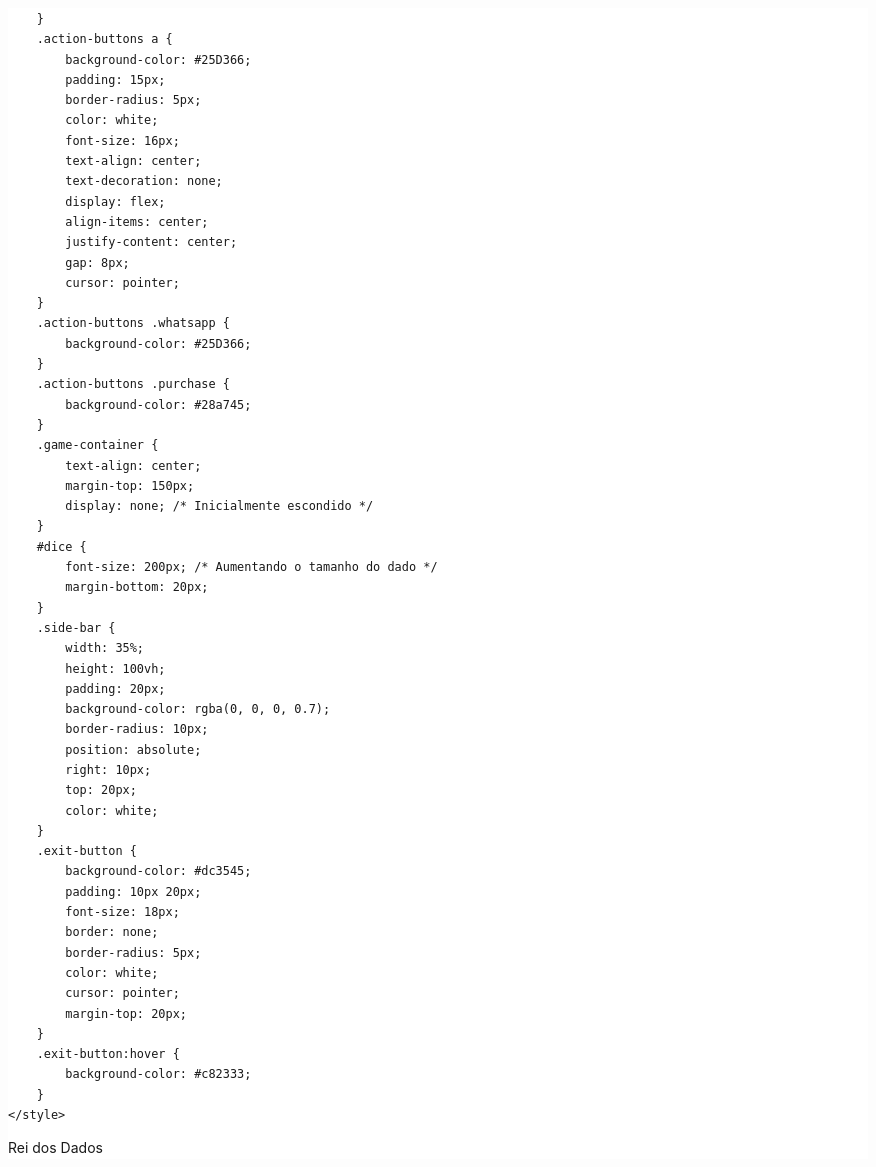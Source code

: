         }
        .action-buttons a {
            background-color: #25D366;
            padding: 15px;
            border-radius: 5px;
            color: white;
            font-size: 16px;
            text-align: center;
            text-decoration: none;
            display: flex;
            align-items: center;
            justify-content: center;
            gap: 8px;
            cursor: pointer;
        }
        .action-buttons .whatsapp {
            background-color: #25D366;
        }
        .action-buttons .purchase {
            background-color: #28a745;
        }
        .game-container {
            text-align: center;
            margin-top: 150px;
            display: none; /* Inicialmente escondido */
        }
        #dice {
            font-size: 200px; /* Aumentando o tamanho do dado */
            margin-bottom: 20px;
        }
        .side-bar {
            width: 35%;
            height: 100vh;
            padding: 20px;
            background-color: rgba(0, 0, 0, 0.7);
            border-radius: 10px;
            position: absolute;
            right: 10px;
            top: 20px;
            color: white;
        }
        .exit-button {
            background-color: #dc3545;
            padding: 10px 20px;
            font-size: 18px;
            border: none;
            border-radius: 5px;
            color: white;
            cursor: pointer;
            margin-top: 20px;
        }
        .exit-button:hover {
            background-color: #c82333;
        }
    </style>
</head>
<body>
    <div class="title">Rei dos Dados</div>
